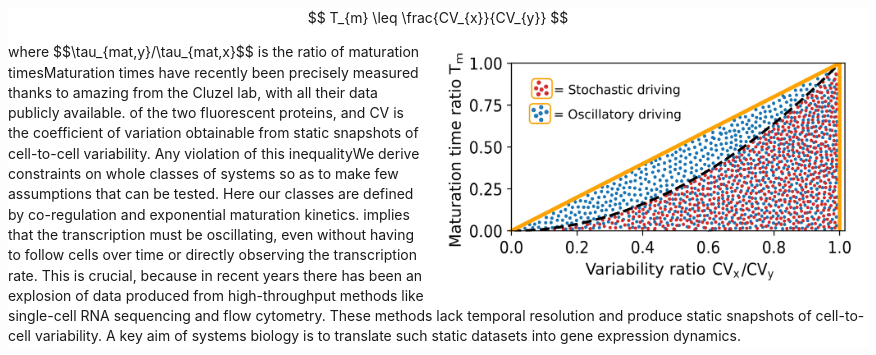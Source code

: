 $$
T_{m} \leq \frac{CV_{x}}{CV_{y}}
$$

<img src="/assets/img/posts/maturation-time/Oscillation_bound.jpg" alt="idp" width="420px" align="right" style="padding:10px;">
where $$\tau_{mat,y}/\tau_{mat,x}$$ is the ratio of maturation times<d-footnote>Maturation times have recently been precisely measured thanks to amazing from the Cluzel lab, with all their data publicly available.<d-cite key="balleza2018systematic"></d-cite></d-footnote> of the two fluorescent proteins, and CV is the coefficient of variation obtainable from static snapshots of cell-to-cell variability. Any violation of this inequality<d-footnote>We derive constraints on whole classes of systems so as to make few assumptions that can be tested. Here our classes are defined by co-regulation and exponential maturation kinetics.</d-footnote> implies that the transcription must be oscillating, even without having to follow cells over time or directly observing the transcription rate. This is crucial, because in recent years there has been an explosion of data produced from high-throughput methods like single-cell RNA sequencing and flow cytometry. These methods lack temporal resolution and produce static snapshots of cell-to-cell variability. A key aim of systems biology is to translate such static datasets into gene expression dynamics.
